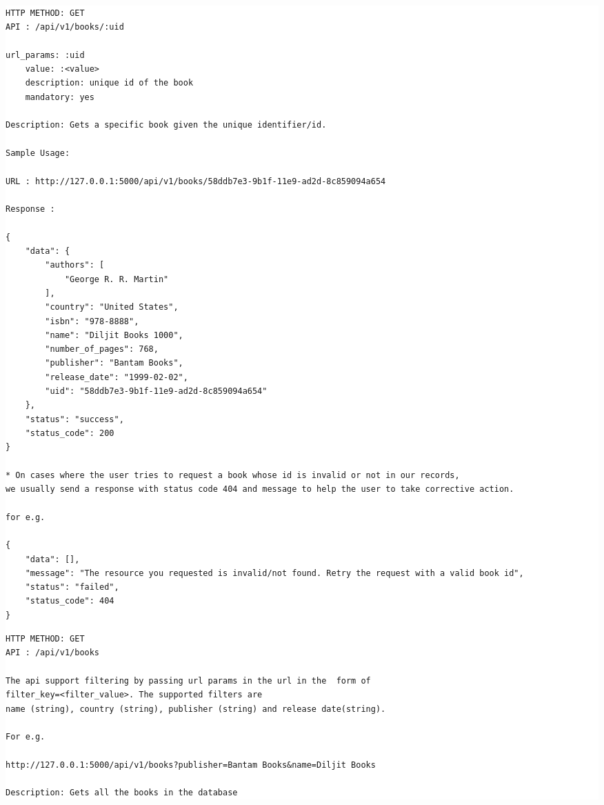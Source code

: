 
```
HTTP METHOD: GET
API : /api/v1/books/:uid

url_params: :uid
	value: :<value>
	description: unique id of the book
	mandatory: yes
	
Description: Gets a specific book given the unique identifier/id.

Sample Usage: 

URL : http://127.0.0.1:5000/api/v1/books/58ddb7e3-9b1f-11e9-ad2d-8c859094a654

Response :

{
    "data": {
        "authors": [
            "George R. R. Martin"
        ],
        "country": "United States",
        "isbn": "978-8888",
        "name": "Diljit Books 1000",
        "number_of_pages": 768,
        "publisher": "Bantam Books",
        "release_date": "1999-02-02",
        "uid": "58ddb7e3-9b1f-11e9-ad2d-8c859094a654"
    },
    "status": "success",
    "status_code": 200
}

* On cases where the user tries to request a book whose id is invalid or not in our records,
we usually send a response with status code 404 and message to help the user to take corrective action.

for e.g.

{
    "data": [],
    "message": "The resource you requested is invalid/not found. Retry the request with a valid book id",
    "status": "failed",
    "status_code": 404
}

```

```
HTTP METHOD: GET
API : /api/v1/books

The api support filtering by passing url params in the url in the  form of
filter_key=<filter_value>. The supported filters are 
name (string), country (string), publisher (string) and release date(string).

For e.g. 

http://127.0.0.1:5000/api/v1/books?publisher=Bantam Books&name=Diljit Books

Description: Gets all the books in the database

```